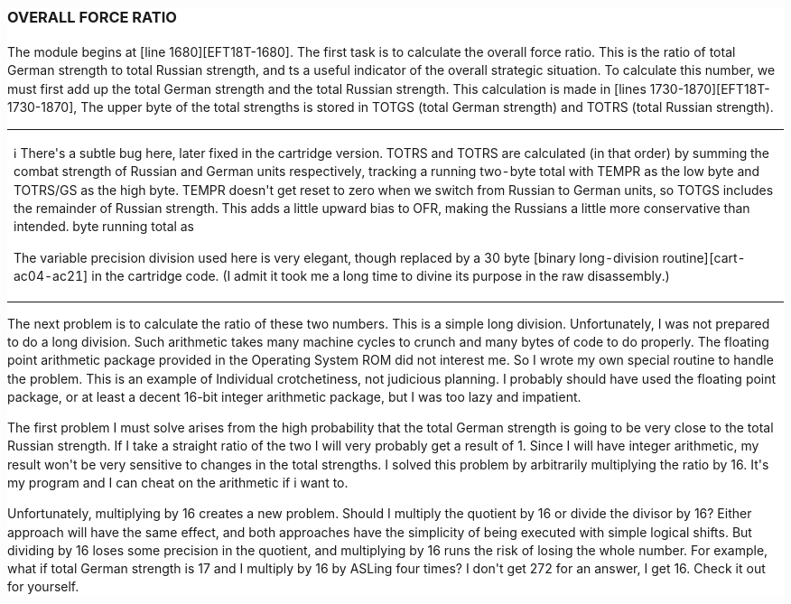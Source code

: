 ### OVERALL FORCE RATIO

The module begins at [line 1680][EFT18T-1680]. The first task is to calculate the
overall force ratio. This is the ratio of total German strength to total
Russian strength, and ts a useful indicator of the overall strategic
situation. To calculate this number, we must first add up the total German
strength and the total Russian strength. This calculation is made in
[lines 1730-1870][EFT18T-1730-1870], The upper byte of the total strengths is stored in TOTGS
(total German strength) and TOTRS (total Russian strength).

<table><td>

:information_source: There's a subtle bug here, later fixed in the cartridge version.
TOTRS and TOTRS are calculated (in that order) by summing the combat strength of Russian
and German units respectively, tracking a running two-byte total with TEMPR as the low byte
and TOTRS/GS as the high byte.  TEMPR doesn't get reset to zero when we switch from Russian
to German units, so TOTGS includes the remainder of Russian strength.  This adds a little
upward bias to OFR, making the Russians a little more conservative than intended.
byte  running total as

The variable precision division used here is very elegant, though replaced by a 30 byte
[binary long-division routine][cart-ac04-ac21]
in the cartridge code.
(I admit it took me a long time to divine its purpose in the raw disassembly.)

</td></table>

The next problem is to calculate the ratio of these two numbers. This
is a simple long division. Unfortunately, I was not prepared to do a long
division. Such arithmetic takes many machine cycles to crunch and many bytes
of code to do properly. The floating point arithmetic package provided in
the Operating System ROM did not interest me. So I wrote my own special
routine to handle the problem. This is an example of Individual
crotchetiness, not judicious planning. I probably should have used the
floating point package, or at least a decent 16-bit integer arithmetic
package, but I was too lazy and impatient.

The first problem I must solve arises from the high probability that the
total German strength is going to be very close to the total Russian
strength. If I take a straight ratio of the two I will very probably get a
result of 1. Since I will have integer arithmetic, my result won't be very
sensitive to changes in the total strengths. I solved this problem by
arbitrarily multiplying the ratio by 16. It's my program and I can cheat on
the arithmetic if i want to.

Unfortunately, multiplying by 16 creates a new problem. Should I
multiply the quotient by 16 or divide the divisor by 16? Either approach
will have the same effect, and both approaches have the simplicity of being
executed with simple logical shifts. But dividing by 16 loses some precision
in the quotient, and multiplying by 16 runs the risk of losing the whole
number. For example, what if total German strength is 17 and I multiply by
16 by ASLing four times? I don't get 272 for an answer, I get 16. Check it
out for yourself.


[apxsrcpdf]: ./APX_Source_Code_for_Eastern_Front_1941_rev_2.pdf
[tesseract]: https://tesseract-ocr.github.io/